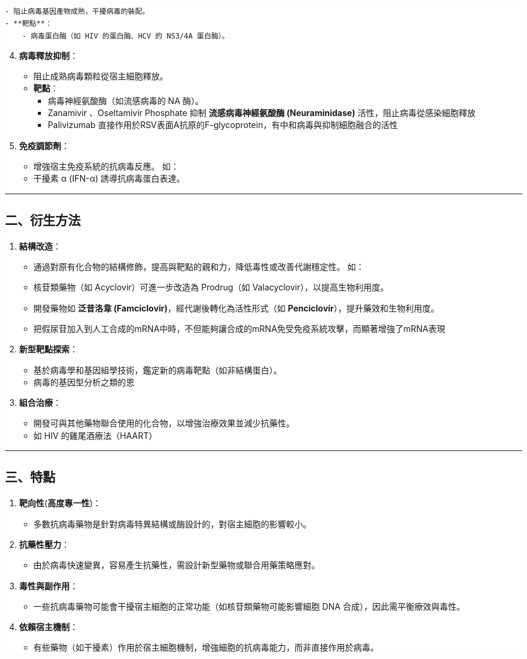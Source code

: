     - 阻止病毒基因產物成熟，干擾病毒的裝配。
    - **靶點**：
        - 病毒蛋白酶（如 HIV 的蛋白酶、HCV 的 NS3/4A 蛋白酶）。
4. **病毒釋放抑制**：
    
    - 阻止成熟病毒顆粒從宿主細胞釋放。
    - **靶點**：
        - 病毒神經氨酸酶（如流感病毒的 NA 酶）。
        - Zanamivir 、Oseltamivir Phosphate 抑制 **流感病毒神經氨酸酶 (Neuraminidase)** 活性，阻止病毒從感染細胞釋放
        - Palivizumab 直接作⽤於RSV表⾯A抗原的F-glycoprotein，有中和病毒與抑制細胞融合的活性
1. **免疫調節劑**：
    
    - 增強宿主免疫系統的抗病毒反應。
    如：
    - 干擾素 α (IFN-α) 誘導抗病毒蛋白表達。

---

## 二、衍生方法


1. **結構改造**：
    
    
	- 通過對原有化合物的結構修飾，提高與靶點的親和力，降低毒性或改善代謝穩定性。
        如：
	- 核苷類藥物（如 Acyclovir）可進一步改造為 Prodrug（如 Valacyclovir），以提高生物利用度。
    - 開發藥物如 **泛昔洛韋 (Famciclovir)**，經代謝後轉化為活性形式（如 **Penciclovir**），提升藥效和生物利用度。
    
	- 把假尿苷加入到⼈⼯合成的mRNA中時，不但能夠讓合成的mRNA免受免疫系統攻擊，⽽顯著增強了mRNA表現
1. **新型靶點探索**：
    
    - 基於病毒學和基因組學技術，鑑定新的病毒靶點（如非結構蛋白）。
    - 病毒的基因型分析之類的恩
1. **組合治療**：
    
    - 開發可與其他藥物聯合使用的化合物，以增強治療效果並減少抗藥性。
    - 如 HIV 的雞尾酒療法（HAART）


---

## 三、特點


1. **靶向性**(**高度專一性**)：
    
    - 多數抗病毒藥物是針對病毒特異結構或酶設計的，對宿主細胞的影響較小。
2. **抗藥性壓力**：
    
    - 由於病毒快速變異，容易產生抗藥性，需設計新型藥物或聯合用藥策略應對。
3. **毒性與副作用**：
    
    - 一些抗病毒藥物可能會干擾宿主細胞的正常功能（如核苷類藥物可能影響細胞 DNA 合成），因此需平衡療效與毒性。

5. **依賴宿主機制**：
    
    - 有些藥物（如干擾素）作用於宿主細胞機制，增強細胞的抗病毒能力，而非直接作用於病毒。

